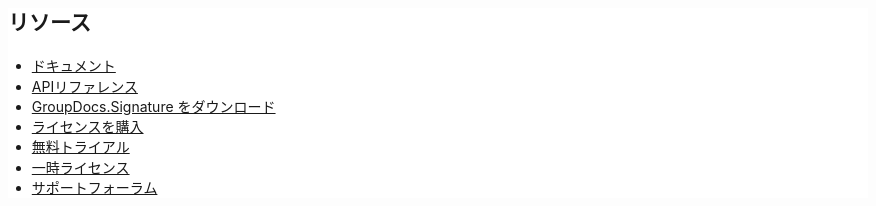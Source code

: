 ## リソース
- [ドキュメント](https://docs.groupdocs.com/signature/net/)
- [APIリファレンス](https://reference.groupdocs.com/signature/net/)
- [GroupDocs.Signature をダウンロード](https://releases.groupdocs.com/signature/net/)
- [ライセンスを購入](https://purchase.groupdocs.com/buy)
- [無料トライアル](https://releases.groupdocs.com/signature/net/)
- [一時ライセンス](https://purchase.groupdocs.com/temporary-license/)
- [サポートフォーラム](https://forum.groupdocs.com/c/signature/)